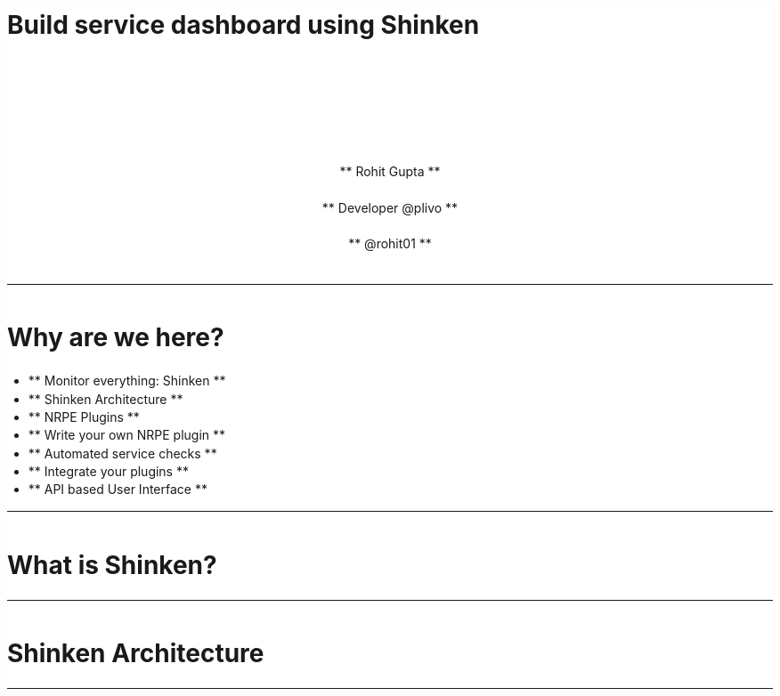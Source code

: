 Build service dashboard using Shinken
=====================================
<center>
<br />
<br />
<br />
<br />
<br />

** Rohit Gupta **
<br />
<br />
** Developer @plivo **
<br />
<br />
** @rohit01 **
<br />
<br />
</center>

---
Why are we here?
================

- ** Monitor everything: Shinken **
- ** Shinken Architecture **
- ** NRPE Plugins **
- ** Write your own NRPE plugin **
- ** Automated service checks **
- ** Integrate your plugins **
- ** API based User Interface **

---
What is Shinken?
================

---
Shinken Architecture
====================

---